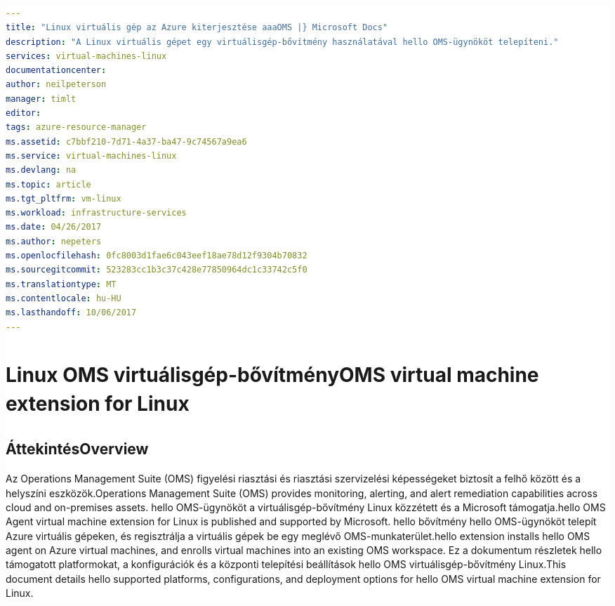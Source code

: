 ```yaml
---
title: "Linux virtuális gép az Azure kiterjesztése aaaOMS |} Microsoft Docs"
description: "A Linux virtuális gépet egy virtuálisgép-bővítmény használatával hello OMS-ügynököt telepíteni."
services: virtual-machines-linux
documentationcenter: 
author: neilpeterson
manager: timlt
editor: 
tags: azure-resource-manager
ms.assetid: c7bbf210-7d71-4a37-ba47-9c74567a9ea6
ms.service: virtual-machines-linux
ms.devlang: na
ms.topic: article
ms.tgt_pltfrm: vm-linux
ms.workload: infrastructure-services
ms.date: 04/26/2017
ms.author: nepeters
ms.openlocfilehash: 0fc8003d1fae6c043eef18ae78d12f9304b70832
ms.sourcegitcommit: 523283cc1b3c37c428e77850964dc1c33742c5f0
ms.translationtype: MT
ms.contentlocale: hu-HU
ms.lasthandoff: 10/06/2017
---
```

# <a name="oms-virtual-machine-extension-for-linux"></a><span data-ttu-id="63f6a-103">Linux OMS virtuálisgép-bővítmény</span><span class="sxs-lookup"><span data-stu-id="63f6a-103">OMS virtual machine extension for Linux</span></span>

## <a name="overview"></a><span data-ttu-id="63f6a-104">Áttekintés</span><span class="sxs-lookup"><span data-stu-id="63f6a-104">Overview</span></span>

<span data-ttu-id="63f6a-105">Az Operations Management Suite (OMS) figyelési riasztási és riasztási szervizelési képességeket biztosít a felhő között és a helyszíni eszközök.</span><span class="sxs-lookup"><span data-stu-id="63f6a-105">Operations Management Suite (OMS) provides monitoring, alerting, and alert remediation capabilities across cloud and on-premises assets.</span></span> <span data-ttu-id="63f6a-106">hello OMS-ügynököt a virtuálisgép-bővítmény Linux közzétett és a Microsoft támogatja.</span><span class="sxs-lookup"><span data-stu-id="63f6a-106">hello OMS Agent virtual machine extension for Linux is published and supported by Microsoft.</span></span> <span data-ttu-id="63f6a-107">hello bővítmény hello OMS-ügynököt telepít Azure virtuális gépeken, és regisztrálja a virtuális gépek be egy meglévő OMS-munkaterület.</span><span class="sxs-lookup"><span data-stu-id="63f6a-107">hello extension installs hello OMS agent on Azure virtual machines, and enrolls virtual machines into an existing OMS workspace.</span></span> <span data-ttu-id="63f6a-108">Ez a dokumentum részletek hello támogatott platformokat, a konfigurációk és a központi telepítési beállítások hello OMS virtuálisgép-bővítmény Linux.</span><span class="sxs-lookup"><span data-stu-id="63f6a-108">This document details hello supported platforms, configurations, and deployment options for hello OMS virtual machine extension for Linux.</span></span>
